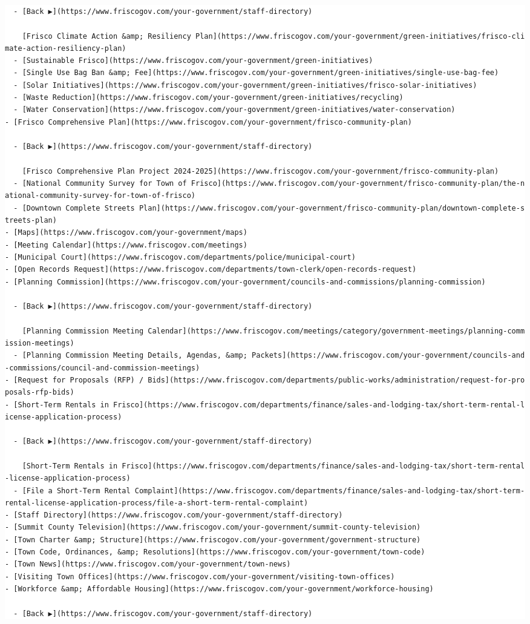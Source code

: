       - [Back ▶](https://www.friscogov.com/your-government/staff-directory)
        
        [Frisco Climate Action &amp; Resiliency Plan](https://www.friscogov.com/your-government/green-initiatives/frisco-climate-action-resiliency-plan)
      - [Sustainable Frisco](https://www.friscogov.com/your-government/green-initiatives)
      - [Single Use Bag Ban &amp; Fee](https://www.friscogov.com/your-government/green-initiatives/single-use-bag-fee)
      - [Solar Initiatives](https://www.friscogov.com/your-government/green-initiatives/frisco-solar-initiatives)
      - [Waste Reduction](https://www.friscogov.com/your-government/green-initiatives/recycling)
      - [Water Conservation](https://www.friscogov.com/your-government/green-initiatives/water-conservation)
    - [Frisco Comprehensive Plan](https://www.friscogov.com/your-government/frisco-community-plan)
      
      - [Back ▶](https://www.friscogov.com/your-government/staff-directory)
        
        [Frisco Comprehensive Plan Project 2024-2025](https://www.friscogov.com/your-government/frisco-community-plan)
      - [National Community Survey for Town of Frisco](https://www.friscogov.com/your-government/frisco-community-plan/the-national-community-survey-for-town-of-frisco)
      - [Downtown Complete Streets Plan](https://www.friscogov.com/your-government/frisco-community-plan/downtown-complete-streets-plan)
    - [Maps](https://www.friscogov.com/your-government/maps)
    - [Meeting Calendar](https://www.friscogov.com/meetings)
    - [Municipal Court](https://www.friscogov.com/departments/police/municipal-court)
    - [Open Records Request](https://www.friscogov.com/departments/town-clerk/open-records-request)
    - [Planning Commission](https://www.friscogov.com/your-government/councils-and-commissions/planning-commission)
      
      - [Back ▶](https://www.friscogov.com/your-government/staff-directory)
        
        [Planning Commission Meeting Calendar](https://www.friscogov.com/meetings/category/government-meetings/planning-commission-meetings)
      - [Planning Commission Meeting Details, Agendas, &amp; Packets](https://www.friscogov.com/your-government/councils-and-commissions/council-and-commission-meetings)
    - [Request for Proposals (RFP) / Bids](https://www.friscogov.com/departments/public-works/administration/request-for-proposals-rfp-bids)
    - [Short-Term Rentals in Frisco](https://www.friscogov.com/departments/finance/sales-and-lodging-tax/short-term-rental-license-application-process)
      
      - [Back ▶](https://www.friscogov.com/your-government/staff-directory)
        
        [Short-Term Rentals in Frisco](https://www.friscogov.com/departments/finance/sales-and-lodging-tax/short-term-rental-license-application-process)
      - [File a Short-Term Rental Complaint](https://www.friscogov.com/departments/finance/sales-and-lodging-tax/short-term-rental-license-application-process/file-a-short-term-rental-complaint)
    - [Staff Directory](https://www.friscogov.com/your-government/staff-directory)
    - [Summit County Television](https://www.friscogov.com/your-government/summit-county-television)
    - [Town Charter &amp; Structure](https://www.friscogov.com/your-government/government-structure)
    - [Town Code, Ordinances, &amp; Resolutions](https://www.friscogov.com/your-government/town-code)
    - [Town News](https://www.friscogov.com/your-government/town-news)
    - [Visiting Town Offices](https://www.friscogov.com/your-government/visiting-town-offices)
    - [Workforce &amp; Affordable Housing](https://www.friscogov.com/your-government/workforce-housing)
      
      - [Back ▶](https://www.friscogov.com/your-government/staff-directory)
        